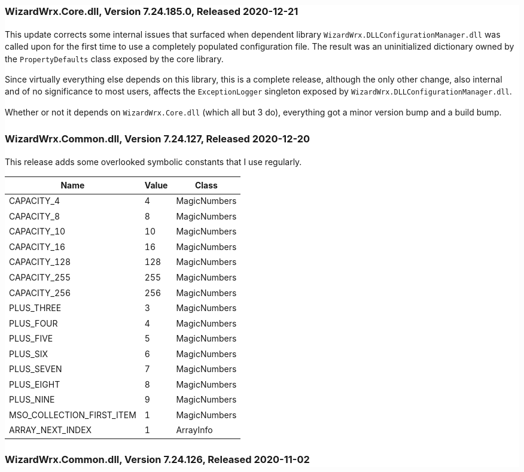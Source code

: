 ### WizardWrx.Core.dll, Version 7.24.185.0, Released 2020-12-21

This update corrects some internal issues that surfaced when dependent library
`WizardWrx.DLLConfigurationManager.dll` was called upon for the first time to
use a completely populated configuration file. The result was an uninitialized
dictionary owned by the `PropertyDefaults` class exposed by the core library.

Since virtually everything else depends on this library, this is a complete
release, although the only other change, also internal and of no significance to
most users, affects the `ExceptionLogger` singleton exposed by
`WizardWrx.DLLConfigurationManager.dll`.

Whether or not it depends on `WizardWrx.Core.dll` (which all but 3 do),
everything got a minor version bump and a build bump.

### WizardWrx.Common.dll, Version 7.24.127, Released 2020-12-20

This release adds some overlooked symbolic constants that I use regularly.

|Name                      |Value |Class               |
|--------------------------|------|--------------------|
|CAPACITY_4                |     4|MagicNumbers        |
|CAPACITY_8                |     8|MagicNumbers        |
|CAPACITY_10               |    10|MagicNumbers        |
|CAPACITY_16               |    16|MagicNumbers        |
|CAPACITY_128              |   128|MagicNumbers        |
|CAPACITY_255              |   255|MagicNumbers        |
|CAPACITY_256              |   256|MagicNumbers        |
|PLUS_THREE                |     3|MagicNumbers        |
|PLUS_FOUR                 |     4|MagicNumbers        |
|PLUS_FIVE                 |     5|MagicNumbers        |
|PLUS_SIX                  |     6|MagicNumbers        |
|PLUS_SEVEN                |     7|MagicNumbers        |
|PLUS_EIGHT                |     8|MagicNumbers        |
|PLUS_NINE                 |     9|MagicNumbers        |
|MSO_COLLECTION_FIRST_ITEM |     1|MagicNumbers        |
|ARRAY_NEXT_INDEX          |     1|ArrayInfo           |

### WizardWrx.Common.dll, Version 7.24.126, Released 2020-11-02
